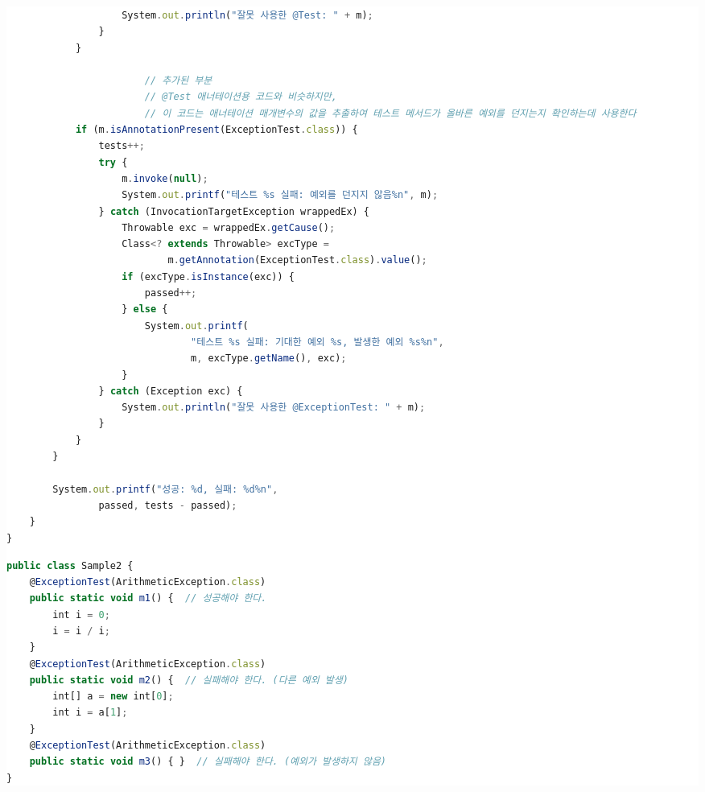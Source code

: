 ```jsx
                    System.out.println("잘못 사용한 @Test: " + m);
                }
            }
            
						// 추가된 부분
						// @Test 애너테이션용 코드와 비슷하지만, 
						// 이 코드는 애너테이션 매개변수의 값을 추출하여 테스트 메서드가 올바른 예외를 던지는지 확인하는데 사용한다
            if (m.isAnnotationPresent(ExceptionTest.class)) {
                tests++;
                try {
                    m.invoke(null);
                    System.out.printf("테스트 %s 실패: 예외를 던지지 않음%n", m);
                } catch (InvocationTargetException wrappedEx) {
                    Throwable exc = wrappedEx.getCause();
                    Class<? extends Throwable> excType =
                            m.getAnnotation(ExceptionTest.class).value();
                    if (excType.isInstance(exc)) {
                        passed++;
                    } else {
                        System.out.printf(
                                "테스트 %s 실패: 기대한 예외 %s, 발생한 예외 %s%n",
                                m, excType.getName(), exc);
                    }
                } catch (Exception exc) {
                    System.out.println("잘못 사용한 @ExceptionTest: " + m);
                }
            }
        }

        System.out.printf("성공: %d, 실패: %d%n",
                passed, tests - passed);
    }
}
```

```jsx
public class Sample2 {
    @ExceptionTest(ArithmeticException.class)
    public static void m1() {  // 성공해야 한다.
        int i = 0;
        i = i / i;
    }
    @ExceptionTest(ArithmeticException.class)
    public static void m2() {  // 실패해야 한다. (다른 예외 발생)
        int[] a = new int[0];
        int i = a[1];
    }
    @ExceptionTest(ArithmeticException.class)
    public static void m3() { }  // 실패해야 한다. (예외가 발생하지 않음)
}
```
